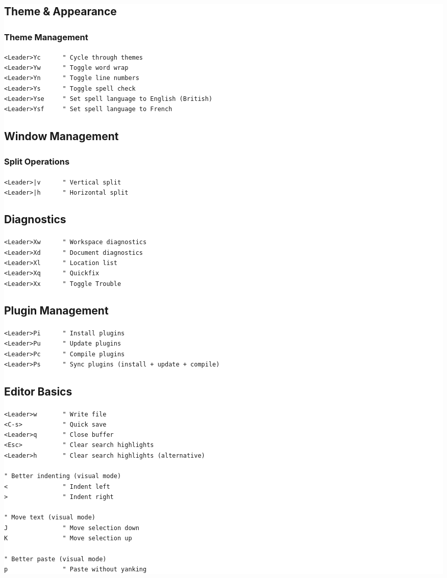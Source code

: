 ## Theme & Appearance

### Theme Management
```vim
<Leader>Yc      " Cycle through themes
<Leader>Yw      " Toggle word wrap
<Leader>Yn      " Toggle line numbers
<Leader>Ys      " Toggle spell check
<Leader>Yse     " Set spell language to English (British)
<Leader>Ysf     " Set spell language to French
```

## Window Management

### Split Operations
```vim
<Leader>|v      " Vertical split
<Leader>|h      " Horizontal split
```

## Diagnostics

```vim
<Leader>Xw      " Workspace diagnostics
<Leader>Xd      " Document diagnostics
<Leader>Xl      " Location list
<Leader>Xq      " Quickfix
<Leader>Xx      " Toggle Trouble
```

## Plugin Management

```vim
<Leader>Pi      " Install plugins
<Leader>Pu      " Update plugins
<Leader>Pc      " Compile plugins
<Leader>Ps      " Sync plugins (install + update + compile)
```

## Editor Basics

```vim
<Leader>w       " Write file
<C-s>           " Quick save
<Leader>q       " Close buffer
<Esc>           " Clear search highlights
<Leader>h       " Clear search highlights (alternative)

" Better indenting (visual mode)
<               " Indent left
>               " Indent right

" Move text (visual mode)
J               " Move selection down
K               " Move selection up

" Better paste (visual mode)
p               " Paste without yanking
```
